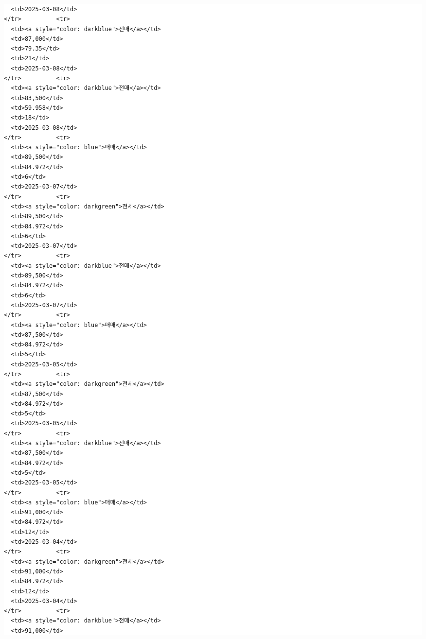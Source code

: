       <td>2025-03-08</td>
    </tr>          <tr>
      <td><a style="color: darkblue">전매</a></td>
      <td>87,000</td>
      <td>79.35</td>
      <td>21</td>
      <td>2025-03-08</td>
    </tr>          <tr>
      <td><a style="color: darkblue">전매</a></td>
      <td>83,500</td>
      <td>59.958</td>
      <td>18</td>
      <td>2025-03-08</td>
    </tr>          <tr>
      <td><a style="color: blue">매매</a></td>
      <td>89,500</td>
      <td>84.972</td>
      <td>6</td>
      <td>2025-03-07</td>
    </tr>          <tr>
      <td><a style="color: darkgreen">전세</a></td>
      <td>89,500</td>
      <td>84.972</td>
      <td>6</td>
      <td>2025-03-07</td>
    </tr>          <tr>
      <td><a style="color: darkblue">전매</a></td>
      <td>89,500</td>
      <td>84.972</td>
      <td>6</td>
      <td>2025-03-07</td>
    </tr>          <tr>
      <td><a style="color: blue">매매</a></td>
      <td>87,500</td>
      <td>84.972</td>
      <td>5</td>
      <td>2025-03-05</td>
    </tr>          <tr>
      <td><a style="color: darkgreen">전세</a></td>
      <td>87,500</td>
      <td>84.972</td>
      <td>5</td>
      <td>2025-03-05</td>
    </tr>          <tr>
      <td><a style="color: darkblue">전매</a></td>
      <td>87,500</td>
      <td>84.972</td>
      <td>5</td>
      <td>2025-03-05</td>
    </tr>          <tr>
      <td><a style="color: blue">매매</a></td>
      <td>91,000</td>
      <td>84.972</td>
      <td>12</td>
      <td>2025-03-04</td>
    </tr>          <tr>
      <td><a style="color: darkgreen">전세</a></td>
      <td>91,000</td>
      <td>84.972</td>
      <td>12</td>
      <td>2025-03-04</td>
    </tr>          <tr>
      <td><a style="color: darkblue">전매</a></td>
      <td>91,000</td>